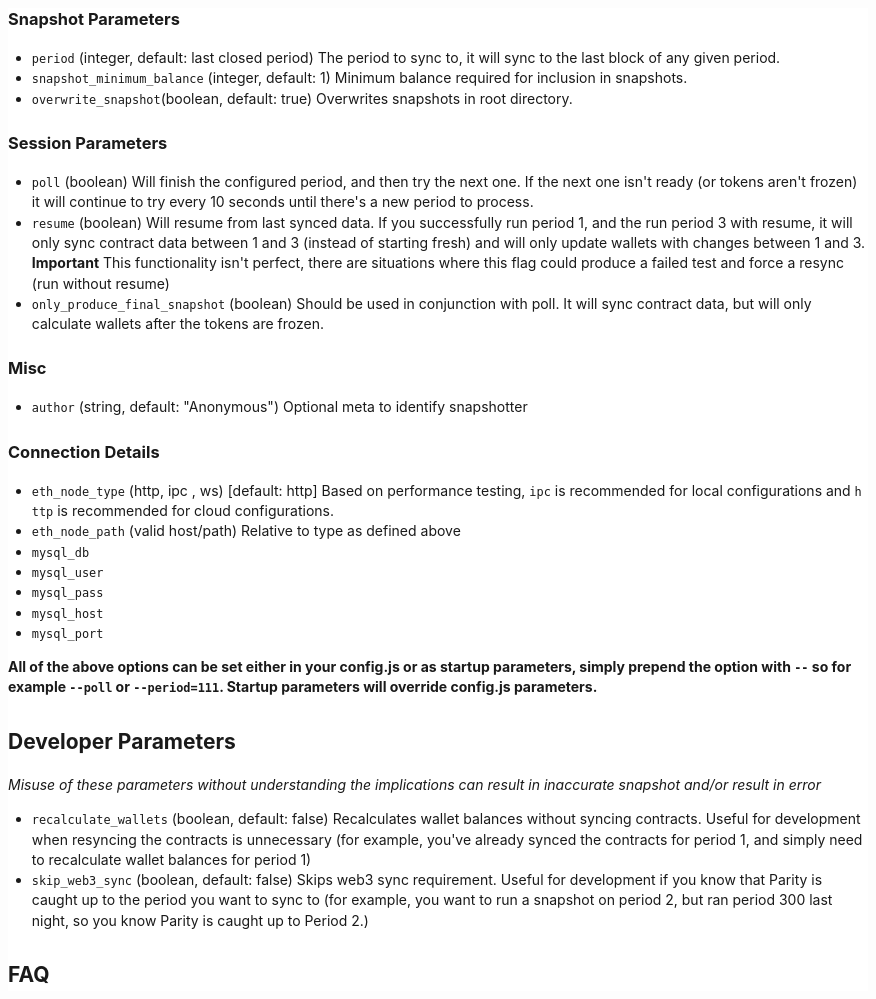### Snapshot Parameters
- `period` (integer, default: last closed period) The period to sync to, it will sync to the last block of any given period.
- `snapshot_minimum_balance` (integer, default: 1) Minimum balance required for inclusion in snapshots.
- `overwrite_snapshot`(boolean, default: true) Overwrites snapshots in root directory.

### Session Parameters
- `poll` (boolean) Will finish the configured period, and then try the next one. If the next one isn't ready (or tokens aren't frozen) it will continue to try every 10 seconds until there's a new period to process.
- `resume` (boolean) Will resume from last synced data. If you successfully run period 1, and the run period 3 with resume, it will only sync contract data between 1 and 3 (instead of starting fresh) and will only update wallets with changes between 1 and 3. **Important** This functionality isn't perfect, there are situations where this flag could produce a failed test and force a resync (run without resume)
- `only_produce_final_snapshot` (boolean) Should be used in conjunction with poll. It will sync contract data, but will only calculate wallets after the tokens are frozen.

### Misc
- `author` (string, default: "Anonymous") Optional meta to identify snapshotter

### Connection Details
- `eth_node_type` (http, ipc , ws) [default: http] Based on performance testing, `ipc` is recommended for local configurations and `http` is recommended for cloud configurations.
- `eth_node_path` (valid host/path) Relative to type as defined above
- `mysql_db`
- `mysql_user`
- `mysql_pass`
- `mysql_host`
- `mysql_port`

**All of the above options can be set either in your config.js or as startup parameters, simply prepend the option with `--` so for example `--poll` or `--period=111`. Startup parameters will override config.js parameters.**

## Developer Parameters
_Misuse of these parameters without understanding the implications can result in inaccurate snapshot and/or result in error_
- `recalculate_wallets` (boolean, default: false) Recalculates wallet balances without syncing contracts. Useful for development when resyncing the contracts is unnecessary (for example, you've already synced the contracts for period 1, and simply need to recalculate wallet balances for period 1)
- `skip_web3_sync` (boolean, default: false) Skips web3 sync requirement. Useful for development if you know that Parity is caught up to the period you want to sync to (for example, you want to run a snapshot on period 2, but ran period 300 last night, so you know Parity is caught up to Period 2.)




## FAQ

